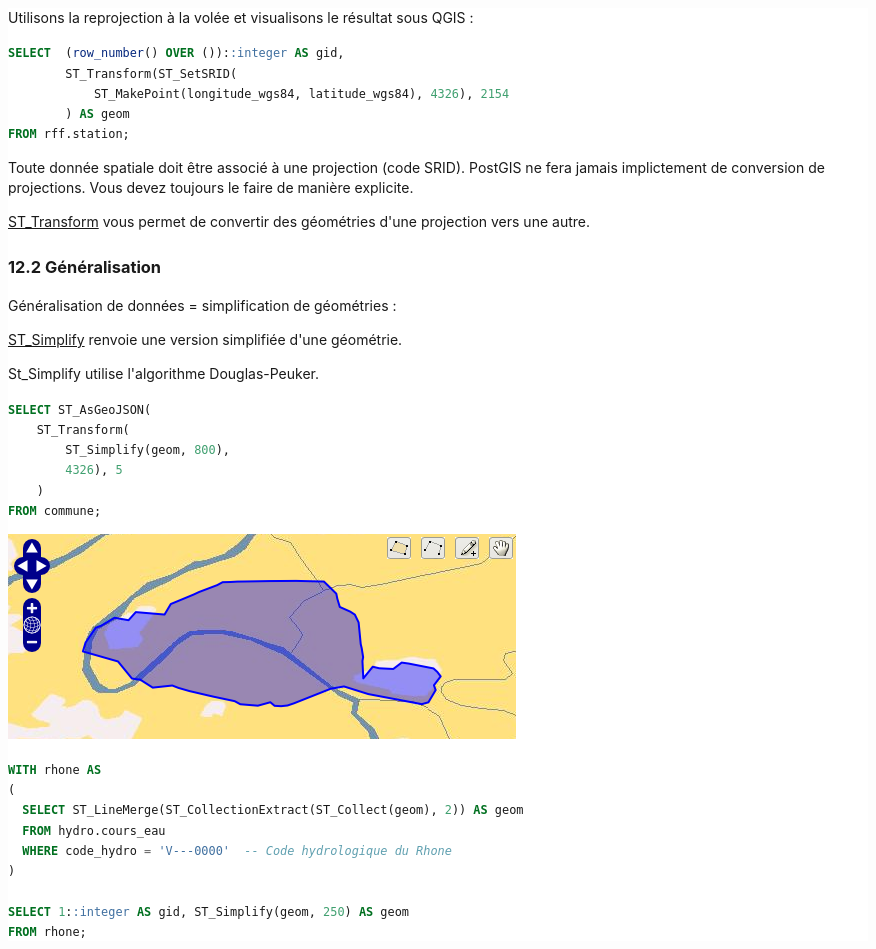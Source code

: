 Utilisons la reprojection à la volée et visualisons le résultat sous QGIS :

```SQL
SELECT  (row_number() OVER ())::integer AS gid,
        ST_Transform(ST_SetSRID(
            ST_MakePoint(longitude_wgs84, latitude_wgs84), 4326), 2154
        ) AS geom
FROM rff.station;
```



Toute donnée spatiale doit être associé à une projection (code SRID). PostGIS ne fera jamais implictement de conversion de projections.
Vous devez toujours le faire de manière explicite.

[ST_Transform](https://postgis.net/docs/ST_Transform.html) vous permet de convertir des géométries d'une projection vers une autre.





### 12.2 Généralisation

Généralisation de données = simplification de géométries :

[ST_Simplify](https://postgis.net/docs/ST_Simplify.html) renvoie une version simplifiée d'une géométrie.

St_Simplify utilise l'algorithme Douglas-Peuker.

```sql
SELECT ST_AsGeoJSON(
    ST_Transform(
        ST_Simplify(geom, 800),
        4326), 5
    )
FROM commune;
```


![Geojson](./assets/img/geojson.png "Geojson")




```SQL
WITH rhone AS
(
  SELECT ST_LineMerge(ST_CollectionExtract(ST_Collect(geom), 2)) AS geom
  FROM hydro.cours_eau
  WHERE code_hydro = 'V---0000'  -- Code hydrologique du Rhone
)

SELECT 1::integer AS gid, ST_Simplify(geom, 250) AS geom
FROM rhone;
```
